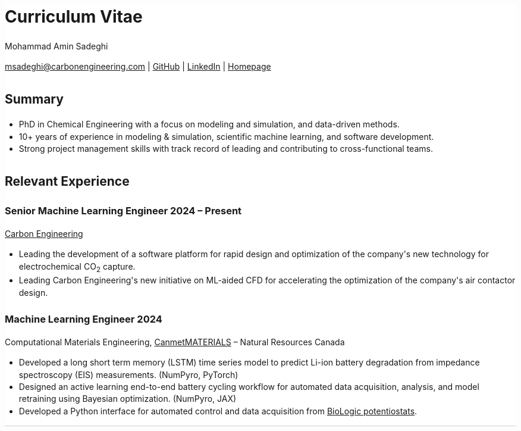 # Curriculum Vitae

<link rel="preconnect" href="https://fonts.googleapis.com">
<link rel="preconnect" href="https://fonts.gstatic.com" crossorigin>
<link rel="stylesheet" type="text/css" href="resume.css">
<link rel="stylesheet" href="https://cdnjs.cloudflare.com/ajax/libs/font-awesome/6.5.2/css/all.min.css">

<span class="name">Mohammad Amin Sadeghi</span>

<span class="info">
  <a href="mailto:msadeghi@carbonengineering.com"><i class="fas fa-envelope"></i> msadeghi@carbonengineering.com</a> |
  <a href="https://github.com/ma-sadeghi"><i class="fab fa-github"></i> GitHub</a> |
  <a href="https://www.linkedin.com/in/sadeghiamin/"><i class="fab fa-linkedin"></i> LinkedIn</a> |
  <a href="https://ma-sadeghi.github.io"><i class="fas fa-home"></i> Homepage</a>
</span>

## Summary

- PhD in Chemical Engineering with a focus on modeling and simulation, and data-driven methods.
- 10+ years of experience in modeling & simulation, scientific machine learning, and software development.
- Strong project management skills with track record of leading and contributing to cross-functional teams.

## Relevant Experience

### Senior Machine Learning Engineer <time> 2024 – Present </time>

<location> [Carbon Engineering](https://carbonengineering.com) </location>

- Leading the development of a software platform for rapid design and optimization of the company's new technology for electrochemical CO<sub>2</sub> capture.
- Leading Carbon Engineering's new initiative on ML-aided CFD for accelerating the optimization of the company's air contactor design.

### Machine Learning Engineer <time> 2024 </time>

<location> Computational Materials Engineering, [CanmetMATERIALS](https://natural-resources.canada.ca/research-centres-and-labs/canmetmaterials/22096) – Natural Resources Canada </location>

- Developed a long short term memory (LSTM) time series model to predict Li-ion battery degradation from impedance spectroscopy (EIS) measurements. (NumPyro, PyTorch)
- Designed an active learning end-to-end battery cycling workflow for automated data acquisition, analysis, and model retraining using Bayesian optimization. (NumPyro, JAX)
- Developed a Python interface for automated control and data acquisition from [BioLogic potentiostats](https://www.biologic.net/potentiostat-galvanostat).

<hr style="height:0.5px; border:none; background-color:lightgray;" />
